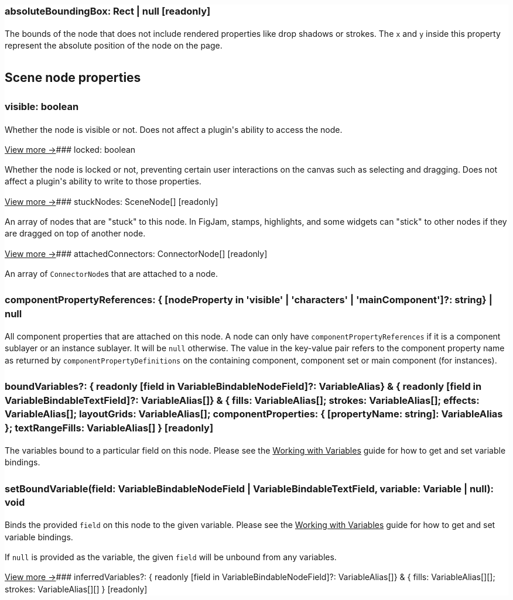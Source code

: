 ### absoluteBoundingBox: Rect | null [readonly]

The bounds of the node that does not include rendered properties like drop shadows or strokes. The `x` and `y` inside this property represent the absolute position of the node on the page.

## Scene node properties

### visible: boolean

Whether the node is visible or not. Does not affect a plugin's ability to access the node.

[View more →](/plugin-docs/api/properties/nodes-visible/)### locked: boolean

Whether the node is locked or not, preventing certain user interactions on the canvas such as selecting and dragging. Does not affect a plugin's ability to write to those properties.

[View more →](/plugin-docs/api/properties/nodes-locked/)### stuckNodes: SceneNode[] [readonly]

An array of nodes that are "stuck" to this node. In FigJam, stamps, highlights, and some widgets can "stick"
to other nodes if they are dragged on top of another node.

[View more →](/plugin-docs/api/properties/nodes-stucknodes/)### attachedConnectors: ConnectorNode[] [readonly]

An array of `ConnectorNode`s that are attached to a node.

### componentPropertyReferences: { [nodeProperty in 'visible' | 'characters' | 'mainComponent']?: string} | null

All component properties that are attached on this node. A node can only have `componentPropertyReferences` if it is a component sublayer or an instance sublayer. It will be `null` otherwise. The value in the key-value pair refers to the component property name as returned by `componentPropertyDefinitions` on the containing component, component set or main component (for instances).

### boundVariables?: { readonly [field in VariableBindableNodeField]?: VariableAlias} & { readonly [field in VariableBindableTextField]?: VariableAlias[]} & { fills: VariableAlias[]; strokes: VariableAlias[]; effects: VariableAlias[]; layoutGrids: VariableAlias[]; componentProperties: { [propertyName: string]: VariableAlias }; textRangeFills: VariableAlias[] } [readonly]

The variables bound to a particular field on this node. Please see the [Working with Variables](/plugin-docs/working-with-variables/) guide for how to get and set variable bindings.

### setBoundVariable(field: VariableBindableNodeField | VariableBindableTextField, variable: Variable | null): void

Binds the provided `field` on this node to the given variable. Please see the [Working with Variables](/plugin-docs/working-with-variables/) guide for how to get and set variable bindings.

If `null` is provided as the variable, the given `field` will be unbound from any variables.

[View more →](/plugin-docs/api/properties/nodes-setboundvariable/)### inferredVariables?: { readonly [field in VariableBindableNodeField]?: VariableAlias[]} & { fills: VariableAlias[][]; strokes: VariableAlias[][] } [readonly]
